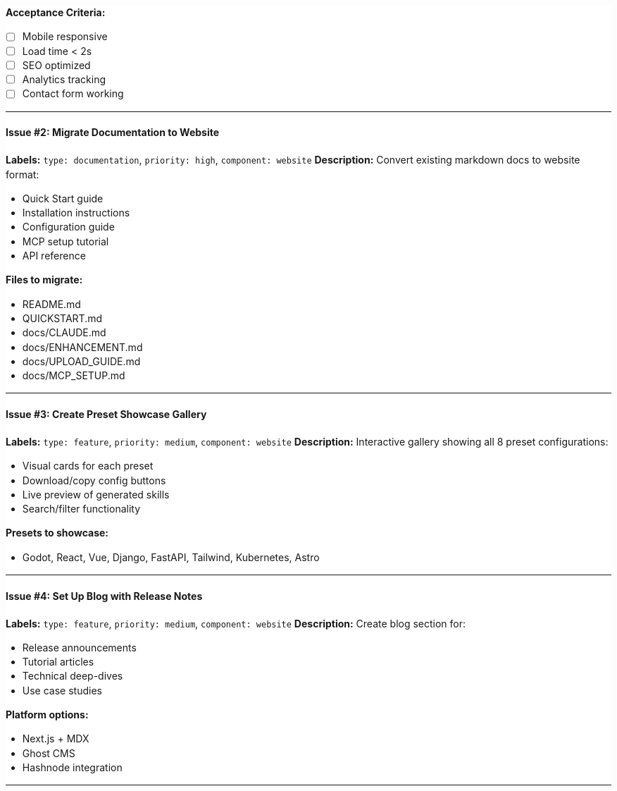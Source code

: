 **Acceptance Criteria:**
- [ ] Mobile responsive
- [ ] Load time < 2s
- [ ] SEO optimized
- [ ] Analytics tracking
- [ ] Contact form working

---

#### Issue #2: Migrate Documentation to Website
**Labels:** `type: documentation`, `priority: high`, `component: website`
**Description:**
Convert existing markdown docs to website format:
- Quick Start guide
- Installation instructions
- Configuration guide
- MCP setup tutorial
- API reference

**Files to migrate:**
- README.md
- QUICKSTART.md
- docs/CLAUDE.md
- docs/ENHANCEMENT.md
- docs/UPLOAD_GUIDE.md
- docs/MCP_SETUP.md

---

#### Issue #3: Create Preset Showcase Gallery
**Labels:** `type: feature`, `priority: medium`, `component: website`
**Description:**
Interactive gallery showing all 8 preset configurations:
- Visual cards for each preset
- Download/copy config buttons
- Live preview of generated skills
- Search/filter functionality

**Presets to showcase:**
- Godot, React, Vue, Django, FastAPI, Tailwind, Kubernetes, Astro

---

#### Issue #4: Set Up Blog with Release Notes
**Labels:** `type: feature`, `priority: medium`, `component: website`
**Description:**
Create blog section for:
- Release announcements
- Tutorial articles
- Technical deep-dives
- Use case studies

**Platform options:**
- Next.js + MDX
- Ghost CMS
- Hashnode integration

---